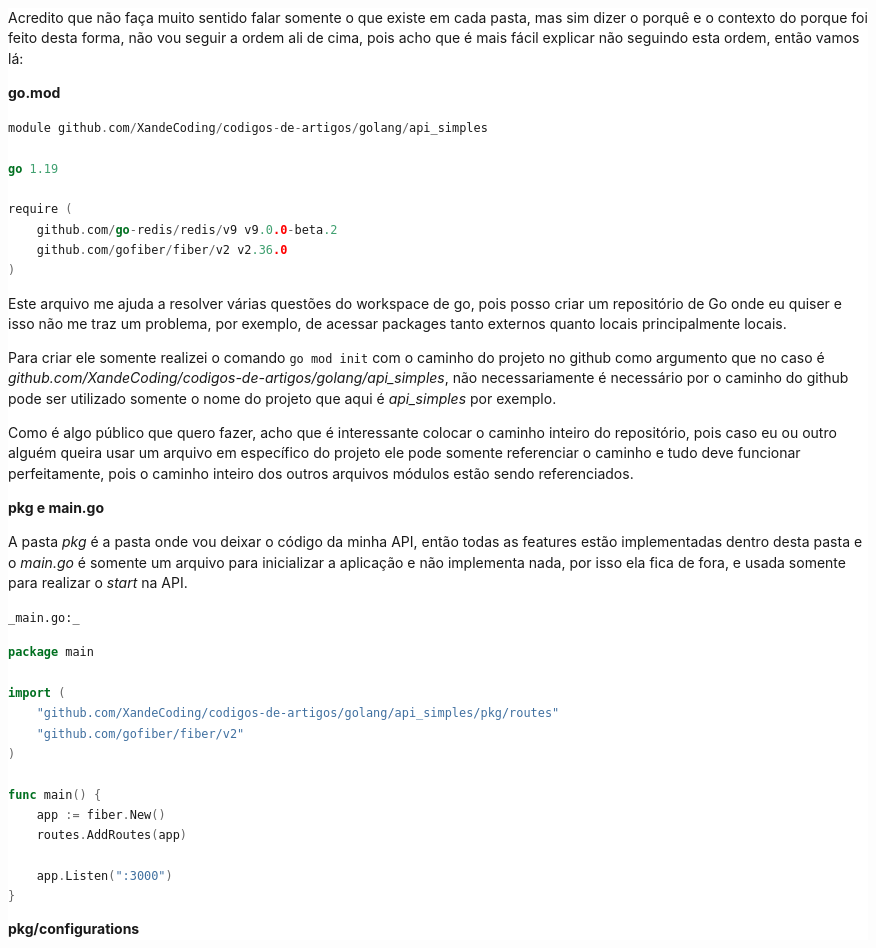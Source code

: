 Acredito que não faça muito sentido falar somente o que existe em cada pasta, mas sim dizer o porquê e o contexto do porque foi feito desta forma, não vou seguir a ordem ali de cima, pois acho que é mais fácil explicar não seguindo esta ordem, então vamos lá:

**go.mod**

```go
module github.com/XandeCoding/codigos-de-artigos/golang/api_simples

go 1.19

require (
	github.com/go-redis/redis/v9 v9.0.0-beta.2
	github.com/gofiber/fiber/v2 v2.36.0
)
```

Este arquivo me ajuda a resolver várias questões do workspace de go, pois posso criar um repositório de Go onde eu quiser e isso não me traz um problema, por exemplo, de acessar packages tanto externos quanto locais principalmente locais.

Para criar ele somente realizei o comando `go mod init` com o caminho do projeto no github como argumento que no caso é *github.com/XandeCoding/codigos-de-artigos/golang/api_simples*, não necessariamente é necessário por o caminho do github pode ser utilizado somente o nome do projeto que aqui é *api_simples* por exemplo.

Como é algo público que quero fazer, acho que é interessante colocar o caminho inteiro do repositório, pois caso eu ou outro alguém queira usar um arquivo em específico do projeto ele pode somente referenciar o caminho e tudo deve funcionar perfeitamente, pois o caminho inteiro dos outros arquivos módulos estão sendo referenciados.

**pkg e main.go**

A pasta _pkg_ é a pasta onde vou deixar o código da minha API, então todas as features estão implementadas dentro desta pasta e o _main.go_ é somente um arquivo para inicializar a aplicação e não implementa nada, por isso ela fica de fora, e usada somente para realizar o _start_ na API.

`_main.go:_`

```go
package main

import (
	"github.com/XandeCoding/codigos-de-artigos/golang/api_simples/pkg/routes"
	"github.com/gofiber/fiber/v2"
)

func main() {
	app := fiber.New()
	routes.AddRoutes(app)

	app.Listen(":3000")
}
```

**pkg/configurations**
